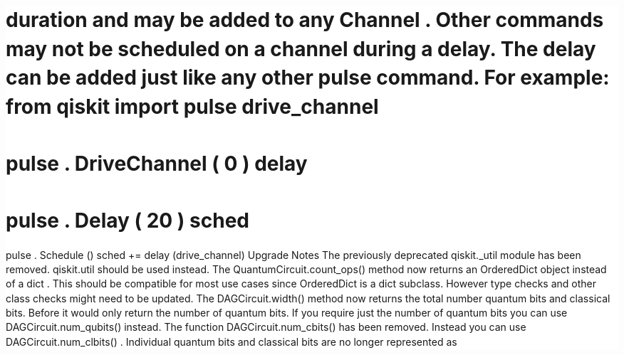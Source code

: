 duration
and may be added to any
Channel
. Other commands may not be scheduled on a channel during a delay.
The delay can be added just like any other pulse command. For example:
from
qiskit
import
pulse
drive_channel
=
pulse
.
DriveChannel
(
0
)
delay
=
pulse
.
Delay
(
20
)
sched
=
pulse
.
Schedule
()
sched
+=
delay
(drive_channel)
Upgrade Notes
The previously deprecated
qiskit._util
module has been removed.
qiskit.util
should be used instead.
The
QuantumCircuit.count_ops()
method now returns an
OrderedDict
object instead of a
dict
. This should be compatible for most use cases since
OrderedDict
is a
dict
subclass. However type checks and other class checks might need to be updated.
The
DAGCircuit.width()
method now returns the total number quantum bits and classical bits. Before it would only return the number of quantum bits. If you require just the number of quantum bits you can use
DAGCircuit.num_qubits()
instead.
The function
DAGCircuit.num_cbits()
has been removed. Instead you can use
DAGCircuit.num_clbits()
.
Individual quantum bits and classical bits are no longer represented as